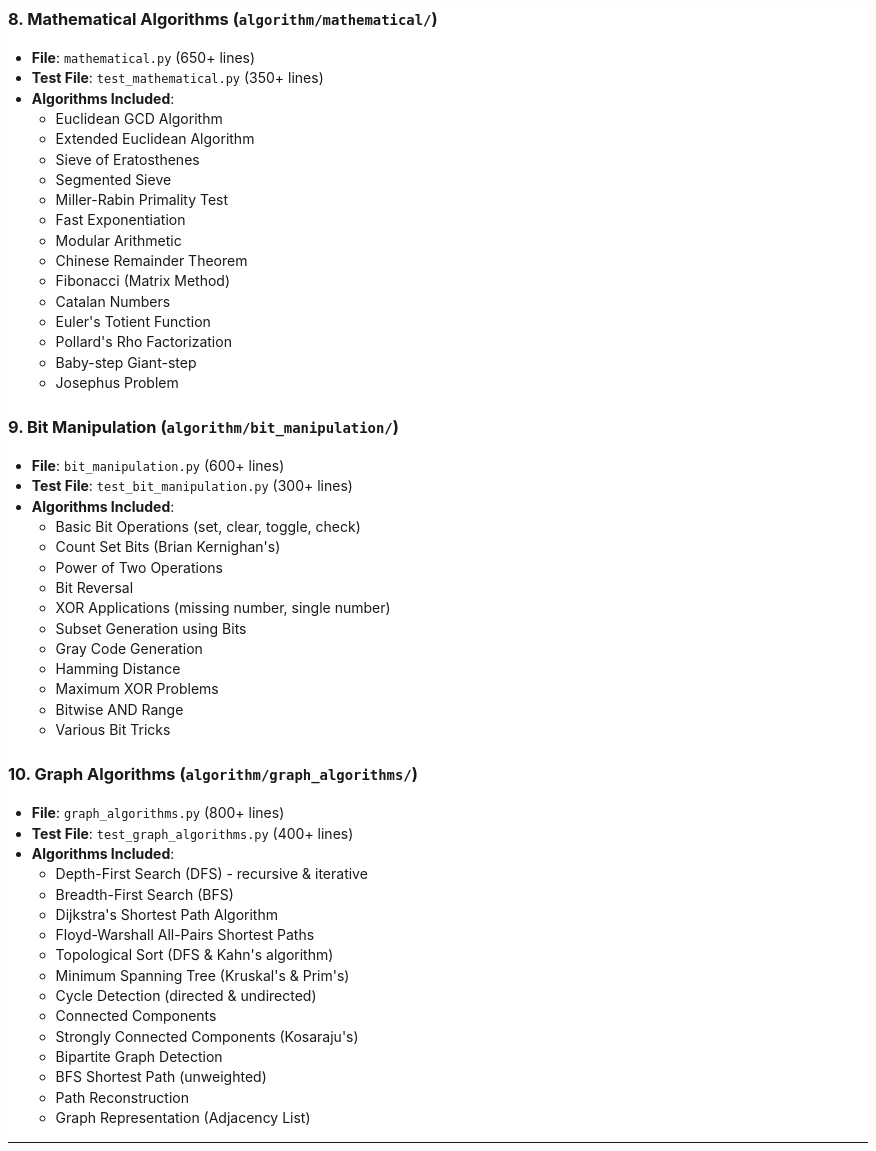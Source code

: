 ### 8. **Mathematical Algorithms** (`algorithm/mathematical/`)
- **File**: `mathematical.py` (650+ lines)
- **Test File**: `test_mathematical.py` (350+ lines)
- **Algorithms Included**:
  - Euclidean GCD Algorithm
  - Extended Euclidean Algorithm
  - Sieve of Eratosthenes
  - Segmented Sieve
  - Miller-Rabin Primality Test
  - Fast Exponentiation
  - Modular Arithmetic
  - Chinese Remainder Theorem
  - Fibonacci (Matrix Method)
  - Catalan Numbers
  - Euler's Totient Function
  - Pollard's Rho Factorization
  - Baby-step Giant-step
  - Josephus Problem

### 9. **Bit Manipulation** (`algorithm/bit_manipulation/`)
- **File**: `bit_manipulation.py` (600+ lines)
- **Test File**: `test_bit_manipulation.py` (300+ lines)
- **Algorithms Included**:
  - Basic Bit Operations (set, clear, toggle, check)
  - Count Set Bits (Brian Kernighan's)
  - Power of Two Operations
  - Bit Reversal
  - XOR Applications (missing number, single number)
  - Subset Generation using Bits
  - Gray Code Generation
  - Hamming Distance
  - Maximum XOR Problems
  - Bitwise AND Range
  - Various Bit Tricks

### 10. **Graph Algorithms** (`algorithm/graph_algorithms/`)
- **File**: `graph_algorithms.py` (800+ lines)
- **Test File**: `test_graph_algorithms.py` (400+ lines)
- **Algorithms Included**:
  - Depth-First Search (DFS) - recursive & iterative
  - Breadth-First Search (BFS)
  - Dijkstra's Shortest Path Algorithm
  - Floyd-Warshall All-Pairs Shortest Paths
  - Topological Sort (DFS & Kahn's algorithm)
  - Minimum Spanning Tree (Kruskal's & Prim's)
  - Cycle Detection (directed & undirected)
  - Connected Components
  - Strongly Connected Components (Kosaraju's)
  - Bipartite Graph Detection
  - BFS Shortest Path (unweighted)
  - Path Reconstruction
  - Graph Representation (Adjacency List)

---